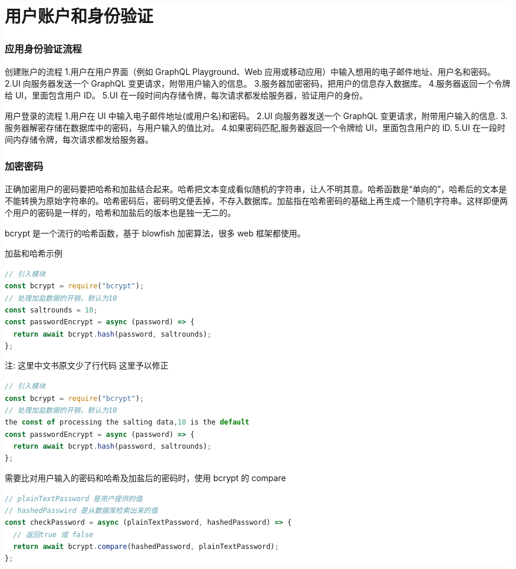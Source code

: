 # 用户账户和身份验证

### 应用身份验证流程

创建账户的流程 1.用户在用户界面（例如 GraphQL Playground、Web 应用或移动应用）中输入想用的电子邮件地址、用户名和密码。
2.UI 向服务器发送一个 GraphQL 变更请求，附带用户输入的信息。 3.服务器加密密码，把用户的信息存入数据库。 4.服务器返回一个令牌给 UI，里面包含用户 ID。
5.UI 在一段时间内存储令牌，每次请求都发给服务器，验证用户的身份。

用户登录的流程 1.用户在 UI 中输入电子邮件地址(或用户名)和密码。
2.UI 向服务器发送一个 GraphQL 变更请求，附带用户输入的信息. 3.服务器解密存储在数据库中的密码，与用户输入的值比对。 4.如果密码匹配,服务器返回一个令牌给 UI，里面包含用户的 ID.
5.UI 在一段时间内存储令牌，每次请求都发给服务器。

### 加密密码

正确加密用户的密码要把哈希和加盐结合起来。哈希把文本变成看似随机的字符串，让人不明其意。哈希函数是“单向的”，哈希后的文本是不能转换为原始字符串的。哈希密码后，密码明文便丢掉，不存入数据库。加盐指在哈希密码的基础上再生成一个随机字符串。这样即便两个用户的密码是一样的，哈希和加盐后的版本也是独一无二的。

bcrypt 是一个流行的哈希函数，基于 blowfish 加密算法，很多 web 框架都使用。

加盐和哈希示例

```js
// 引入模块
const bcrypt = require("bcrypt");
// 处理加盐数据的开销，默认为10
const saltrounds = 10;
const passwordEncrypt = async (password) => {
  return await bcrypt.hash(password, saltrounds);
};
```

注: 这里中文书原文少了行代码 这里予以修正

```js
// 引入模块
const bcrypt = require("bcrypt");
// 处理加盐数据的开销，默认为10
the const of processing the salting data,10 is the default
const passwordEncrypt = async (password) => {
  return await bcrypt.hash(password, saltrounds);
};
```

需要比对用户输入的密码和哈希及加盐后的密码时，使用 bcrypt 的 compare

```js
// plainTextPassword 是用户提供的值
// hashedPasswird 是从数据库检索出来的值
const checkPassword = async (plainTextPassword, hashedPassword) => {
  // 返回true 或 false
  return await bcrypt.compare(hashedPassword, plainTextPassword);
};
```
